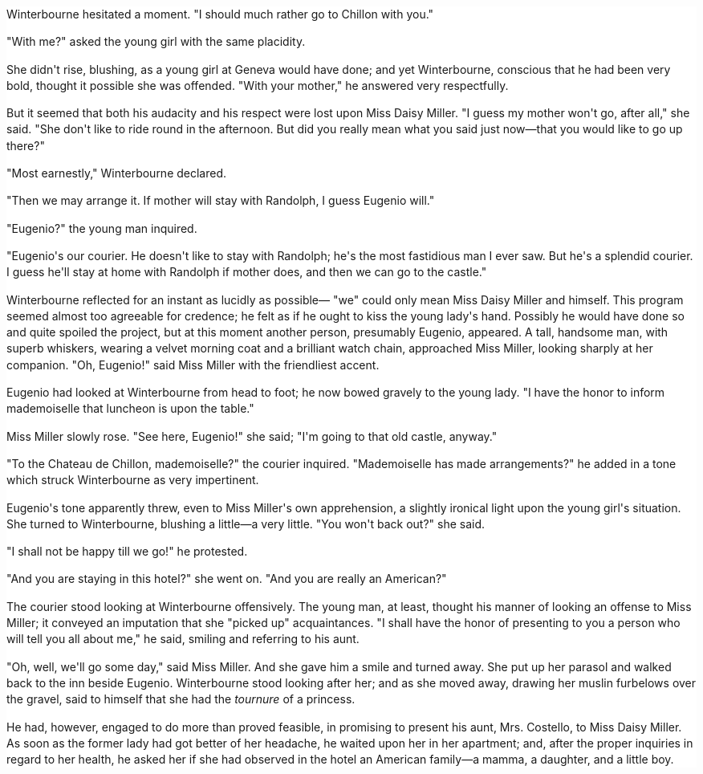 Winterbourne hesitated a moment.  "I should much rather go to Chillon with you." 

"With me?" asked the young girl with the same placidity. 

She didn't rise, blushing, as a young girl at Geneva would have done; and yet Winterbourne, conscious that he had been very bold, thought it possible she was offended.  "With your mother," he answered very respectfully. 

But it seemed that both his audacity and his respect were lost upon Miss Daisy Miller.  "I guess my mother won't go, after all," she said.  "She don't like to ride round in the afternoon.  But did you really mean what you said just now—that you would like to go up there?" 

"Most earnestly," Winterbourne declared. 

"Then we may arrange it.  If mother will stay with Randolph, I guess Eugenio will." 

"Eugenio?" the young man inquired. 

"Eugenio's our courier.  He doesn't like to stay with Randolph; he's the most fastidious man I ever saw.  But he's a splendid courier.  I guess he'll stay at home with Randolph if mother does, and then we can go to the castle." 

Winterbourne reflected for an instant as lucidly as possible— "we" could only mean Miss Daisy Miller and himself.  This program seemed almost too agreeable for credence; he felt as if he ought to kiss the young lady's hand.  Possibly he would have done so and quite spoiled the project, but at this moment another person, presumably Eugenio, appeared.  A tall, handsome man, with superb whiskers, wearing a velvet morning coat and a brilliant watch chain, approached Miss Miller, looking sharply at her companion. "Oh, Eugenio!" said Miss Miller with the friendliest accent. 

Eugenio had looked at Winterbourne from head to foot; he now bowed gravely to the young lady.  "I have the honor to inform mademoiselle that luncheon is upon the table." 

Miss Miller slowly rose.  "See here, Eugenio!" she said; "I'm going to that old castle, anyway." 

"To the Chateau de Chillon, mademoiselle?" the courier inquired.  "Mademoiselle has made arrangements?" he added in a tone which struck Winterbourne as very impertinent. 

Eugenio's tone apparently threw, even to Miss Miller's own apprehension, a slightly ironical light upon the young girl's situation.  She turned to Winterbourne, blushing a little—a very little.  "You won't back out?" she said. 

"I shall not be happy till we go!" he protested. 

"And you are staying in this hotel?" she went on.  "And you are really an American?" 

The courier stood looking at Winterbourne offensively.  The young man, at least, thought his manner of looking an offense to Miss Miller; it conveyed an imputation that she "picked up" acquaintances.  "I shall have the honor of presenting to you a person who will tell you all about me," he said, smiling and referring to his aunt. 

"Oh, well, we'll go some day," said Miss Miller.  And she gave him a smile and turned away.  She put up her parasol and walked back to the inn beside Eugenio.  Winterbourne stood looking after her; and as she moved away, drawing her muslin furbelows over the gravel, said to himself that she had the *tournure* of a princess. 

He had, however, engaged to do more than proved feasible, in promising to present his aunt, Mrs. Costello, to Miss Daisy Miller. As soon as the former lady had got better of her headache, he waited upon her in her apartment; and, after the proper inquiries in regard to her health, he asked her if she had observed in the hotel an American family—a mamma, a daughter, and a little boy. 
